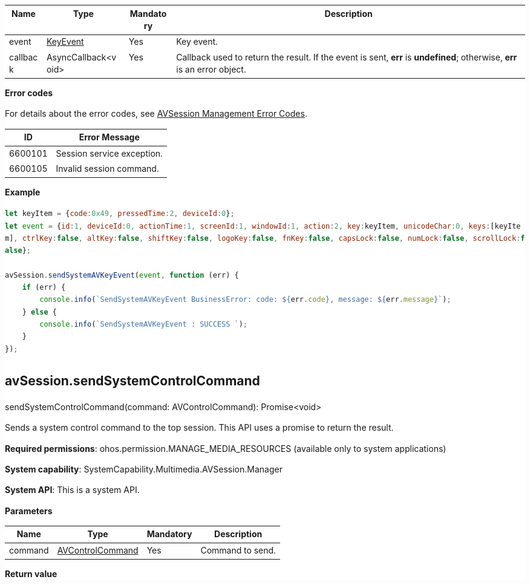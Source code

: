 | Name  | Type                                                        | Mandatory| Description                                 |
| -------- | ------------------------------------------------------------ | ---- | ------------------------------------- |
| event    | [KeyEvent](js-apis-keyevent.md) | Yes  | Key event.                           |
| callback | AsyncCallback\<void>                                         | Yes  | Callback used to return the result. If the event is sent, **err** is **undefined**; otherwise, **err** is an error object.|

**Error codes**

For details about the error codes, see [AVSession Management Error Codes](../errorcodes/errorcode-avsession.md).

| ID| Error Message|
| -------- | ---------------------------------------- |
| 6600101  | Session service exception. |
| 6600105  | Invalid session command. |

**Example**

```js
let keyItem = {code:0x49, pressedTime:2, deviceId:0};
let event = {id:1, deviceId:0, actionTime:1, screenId:1, windowId:1, action:2, key:keyItem, unicodeChar:0, keys:[keyItem], ctrlKey:false, altKey:false, shiftKey:false, logoKey:false, fnKey:false, capsLock:false, numLock:false, scrollLock:false}; 

avSession.sendSystemAVKeyEvent(event, function (err) {
    if (err) {
        console.info(`SendSystemAVKeyEvent BusinessError: code: ${err.code}, message: ${err.message}`);
    } else {
        console.info(`SendSystemAVKeyEvent : SUCCESS `);
    }
});
```

## avSession.sendSystemControlCommand

sendSystemControlCommand(command: AVControlCommand): Promise\<void>

Sends a system control command to the top session. This API uses a promise to return the result.

**Required permissions**: ohos.permission.MANAGE_MEDIA_RESOURCES (available only to system applications)

**System capability**: SystemCapability.Multimedia.AVSession.Manager

**System API**: This is a system API.

**Parameters**

| Name | Type                                 | Mandatory| Description                               |
| ------- | ------------------------------------- | ---- | ----------------------------------- |
| command | [AVControlCommand](#avcontrolcommand10) | Yes  | Command to send.|

**Return value**
